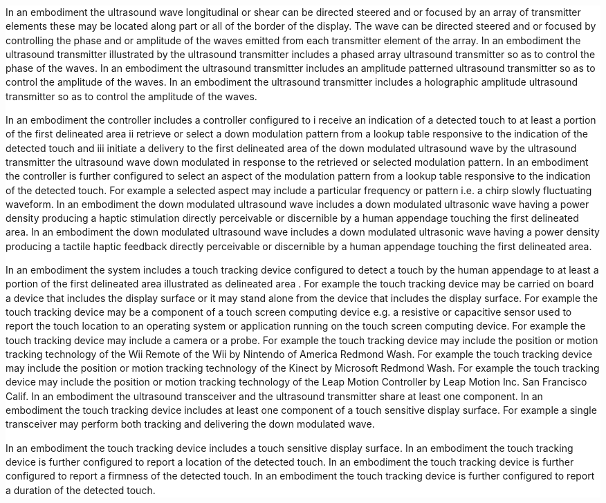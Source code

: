 In an embodiment the ultrasound wave longitudinal or shear can be directed steered and or focused by an array of transmitter elements these may be located along part or all of the border of the display. The wave can be directed steered and or focused by controlling the phase and or amplitude of the waves emitted from each transmitter element of the array. In an embodiment the ultrasound transmitter illustrated by the ultrasound transmitter includes a phased array ultrasound transmitter so as to control the phase of the waves. In an embodiment the ultrasound transmitter includes an amplitude patterned ultrasound transmitter so as to control the amplitude of the waves. In an embodiment the ultrasound transmitter includes a holographic amplitude ultrasound transmitter so as to control the amplitude of the waves.

In an embodiment the controller includes a controller configured to i receive an indication of a detected touch to at least a portion of the first delineated area ii retrieve or select a down modulation pattern from a lookup table responsive to the indication of the detected touch and iii initiate a delivery to the first delineated area of the down modulated ultrasound wave by the ultrasound transmitter the ultrasound wave down modulated in response to the retrieved or selected modulation pattern. In an embodiment the controller is further configured to select an aspect of the modulation pattern from a lookup table responsive to the indication of the detected touch. For example a selected aspect may include a particular frequency or pattern i.e. a chirp slowly fluctuating waveform. In an embodiment the down modulated ultrasound wave includes a down modulated ultrasonic wave having a power density producing a haptic stimulation directly perceivable or discernible by a human appendage touching the first delineated area. In an embodiment the down modulated ultrasound wave includes a down modulated ultrasonic wave having a power density producing a tactile haptic feedback directly perceivable or discernible by a human appendage touching the first delineated area.

In an embodiment the system includes a touch tracking device configured to detect a touch by the human appendage to at least a portion of the first delineated area illustrated as delineated area . For example the touch tracking device may be carried on board a device that includes the display surface or it may stand alone from the device that includes the display surface. For example the touch tracking device may be a component of a touch screen computing device e.g. a resistive or capacitive sensor used to report the touch location to an operating system or application running on the touch screen computing device. For example the touch tracking device may include a camera or a probe. For example the touch tracking device may include the position or motion tracking technology of the Wii Remote of the Wii by Nintendo of America Redmond Wash. For example the touch tracking device may include the position or motion tracking technology of the Kinect by Microsoft Redmond Wash. For example the touch tracking device may include the position or motion tracking technology of the Leap Motion Controller by Leap Motion Inc. San Francisco Calif. In an embodiment the ultrasound transceiver and the ultrasound transmitter share at least one component. In an embodiment the touch tracking device includes at least one component of a touch sensitive display surface. For example a single transceiver may perform both tracking and delivering the down modulated wave.

In an embodiment the touch tracking device includes a touch sensitive display surface. In an embodiment the touch tracking device is further configured to report a location of the detected touch. In an embodiment the touch tracking device is further configured to report a firmness of the detected touch. In an embodiment the touch tracking device is further configured to report a duration of the detected touch.
